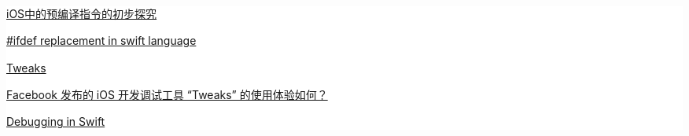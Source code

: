 [iOS中的预编译指令的初步探究](http://www.cnblogs.com/daiweilai/p/4234336.html#include)

[#ifdef replacement in swift language](http://stackoverflow.com/questions/24003291/ifdef-replacement-in-swift-language)

[Tweaks](https://github.com/facebook/Tweaks)

[Facebook 发布的 iOS 开发调试工具 “Tweaks” 的使用体验如何？](https://www.zhihu.com/question/23172624)

[Debugging in Swift](http://www.theappbusiness.com/blog/debugging-in-swift)